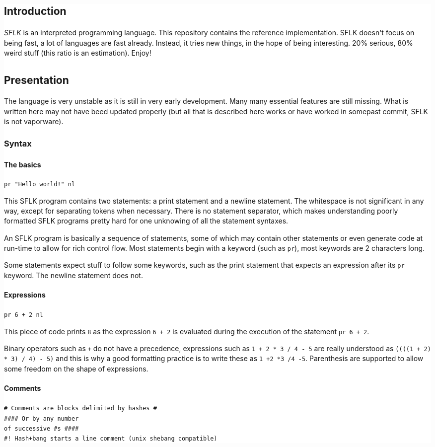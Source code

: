 ## Introduction

*SFLK* is an interpreted programming language. This repository contains the reference implementation.
SFLK doesn't focus on being fast, a lot of languages are fast already. Instead, it tries new things, in the hope of being interesting. 20% serious, 80% weird stuff (this ratio is an estimation).
Enjoy!

## Presentation

The language is very unstable as it is still in very early development.
Many many essential features are still missing.
What is written here may not have beed updated properly (but all that is described here works or have worked in somepast commit, SFLK is not vaporware).

### Syntax

#### The basics

```sflk
pr "Hello world!" nl
```

This SFLK program contains two statements: a print statement and a newline statement. The whitespace is not significant in any way, except for separating tokens when necessary. There is no statement separator, which makes understanding poorly formatted SFLK programs
pretty hard for one unknowing of all the statement syntaxes.

An SFLK program is basically a sequence of statements, some of which may contain other statements or even generate code at run-time to allow for rich control flow. Most statements begin with a keyword (such as `pr`), most keywords are 2 characters long.

Some statements expect stuff to follow some keywords, such as the print statement that expects an expression after its `pr` keyword. The newline statement does not.

#### Expressions

```sflk
pr 6 + 2 nl
```

This piece of code prints `8` as the expression `6 + 2` is evaluated during the execution of the statement `pr 6 + 2`.

Binary operators such as `+` do not have a precedence, expressions such as `1 + 2 * 3 / 4 - 5` are really understood as `((((1 + 2) * 3) / 4) - 5)` and this is why a good formatting practice is to write these as `1 +2 *3 /4 -5`. Parenthesis are supported to allow some freedom on the shape of expressions.

#### Comments

```sflk
# Comments are blocks delimited by hashes #
#### Or by any number
of successive #s ####
#! Hash+bang starts a line comment (unix shebang compatible)
```
